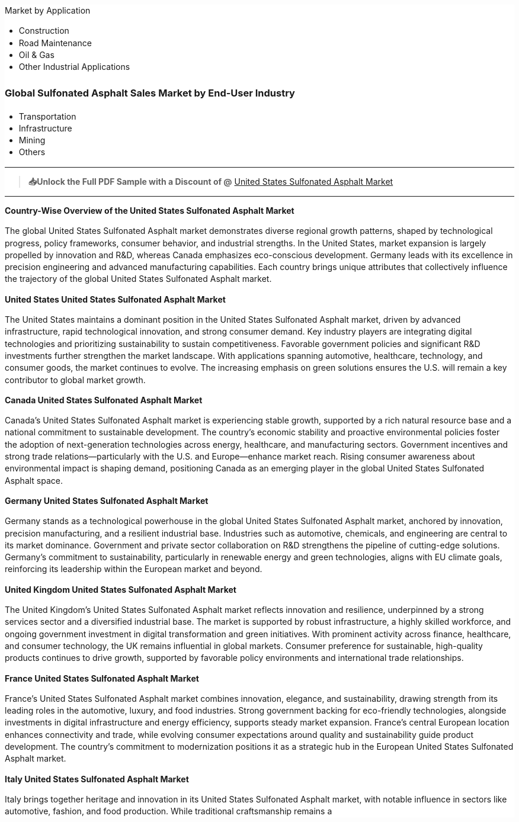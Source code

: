 Market by Application</h3><ul><li>Construction</li><li>Road Maintenance</li><li>Oil & Gas</li><li>Other Industrial Applications</li></ul><h3>Global Sulfonated Asphalt Sales Market by End-User Industry</h3><ul><li>Transportation</li><li>Infrastructure</li><li>Mining</li><li>Others</li></ul></p><hr /><blockquote><p><strong>📥Unlock the Full PDF Sample with a Discount of @</strong> <a href="https://www.marketresearchintellect.com/ask-for-discount/?rid=976997&amp;utm_source=Github-April&amp;utm_medium=016">United States Sulfonated Asphalt Market</a></p></blockquote><hr /><p class="" data-start="217" data-end="261"><strong data-start="217" data-end="261">Country-Wise Overview of the United States Sulfonated Asphalt Market</strong></p><p class="" data-start="263" data-end="774">The global United States Sulfonated Asphalt market demonstrates diverse regional growth patterns, shaped by technological progress, policy frameworks, consumer behavior, and industrial strengths. In the United States, market expansion is largely propelled by innovation and R&amp;D, whereas Canada emphasizes eco-conscious development. Germany leads with its excellence in precision engineering and advanced manufacturing capabilities. Each country brings unique attributes that collectively influence the trajectory of the global United States Sulfonated Asphalt market.</p><p class="" data-start="776" data-end="1421"><strong data-start="776" data-end="805">United States United States Sulfonated Asphalt Market</strong></p><p class="" data-start="776" data-end="1421">The United States maintains a dominant position in the United States Sulfonated Asphalt market, driven by advanced infrastructure, rapid technological innovation, and strong consumer demand. Key industry players are integrating digital technologies and prioritizing sustainability to sustain competitiveness. Favorable government policies and significant R&amp;D investments further strengthen the market landscape. With applications spanning automotive, healthcare, technology, and consumer goods, the market continues to evolve. The increasing emphasis on green solutions ensures the U.S. will remain a key contributor to global market growth.</p><p class="" data-start="1423" data-end="2019"><strong data-start="1423" data-end="1445">Canada United States Sulfonated Asphalt Market</strong></p><p class="" data-start="1423" data-end="2019">Canada&rsquo;s United States Sulfonated Asphalt market is experiencing stable growth, supported by a rich natural resource base and a national commitment to sustainable development. The country&rsquo;s economic stability and proactive environmental policies foster the adoption of next-generation technologies across energy, healthcare, and manufacturing sectors. Government incentives and strong trade relations&mdash;particularly with the U.S. and Europe&mdash;enhance market reach. Rising consumer awareness about environmental impact is shaping demand, positioning Canada as an emerging player in the global United States Sulfonated Asphalt space.</p><p class="" data-start="2021" data-end="2591"><strong data-start="2021" data-end="2044">Germany United States Sulfonated Asphalt Market</strong></p><p class="" data-start="2021" data-end="2591">Germany stands as a technological powerhouse in the global United States Sulfonated Asphalt market, anchored by innovation, precision manufacturing, and a resilient industrial base. Industries such as automotive, chemicals, and engineering are central to its market dominance. Government and private sector collaboration on R&amp;D strengthens the pipeline of cutting-edge solutions. Germany&rsquo;s commitment to sustainability, particularly in renewable energy and green technologies, aligns with EU climate goals, reinforcing its leadership within the European market and beyond.</p><p class="" data-start="2593" data-end="3221"><strong data-start="2593" data-end="2623">United Kingdom United States Sulfonated Asphalt Market</strong></p><p class="" data-start="2593" data-end="3221">The United Kingdom&rsquo;s United States Sulfonated Asphalt market reflects innovation and resilience, underpinned by a strong services sector and a diversified industrial base. The market is supported by robust infrastructure, a highly skilled workforce, and ongoing government investment in digital transformation and green initiatives. With prominent activity across finance, healthcare, and consumer technology, the UK remains influential in global markets. Consumer preference for sustainable, high-quality products continues to drive growth, supported by favorable policy environments and international trade relationships.</p><p class="" data-start="3223" data-end="3838"><strong data-start="3223" data-end="3245">France United States Sulfonated Asphalt Market</strong></p><p class="" data-start="3223" data-end="3838">France&rsquo;s United States Sulfonated Asphalt market combines innovation, elegance, and sustainability, drawing strength from its leading roles in the automotive, luxury, and food industries. Strong government backing for eco-friendly technologies, alongside investments in digital infrastructure and energy efficiency, supports steady market expansion. France&rsquo;s central European location enhances connectivity and trade, while evolving consumer expectations around quality and sustainability guide product development. The country&rsquo;s commitment to modernization positions it as a strategic hub in the European United States Sulfonated Asphalt market.</p><p class="" data-start="3840" data-end="4422"><strong data-start="3840" data-end="3861">Italy United States Sulfonated Asphalt Market</strong></p><p class="" data-start="3840" data-end="4422">Italy brings together heritage and innovation in its United States Sulfonated Asphalt market, with notable influence in sectors like automotive, fashion, and food production. While traditional craftsmanship remains a